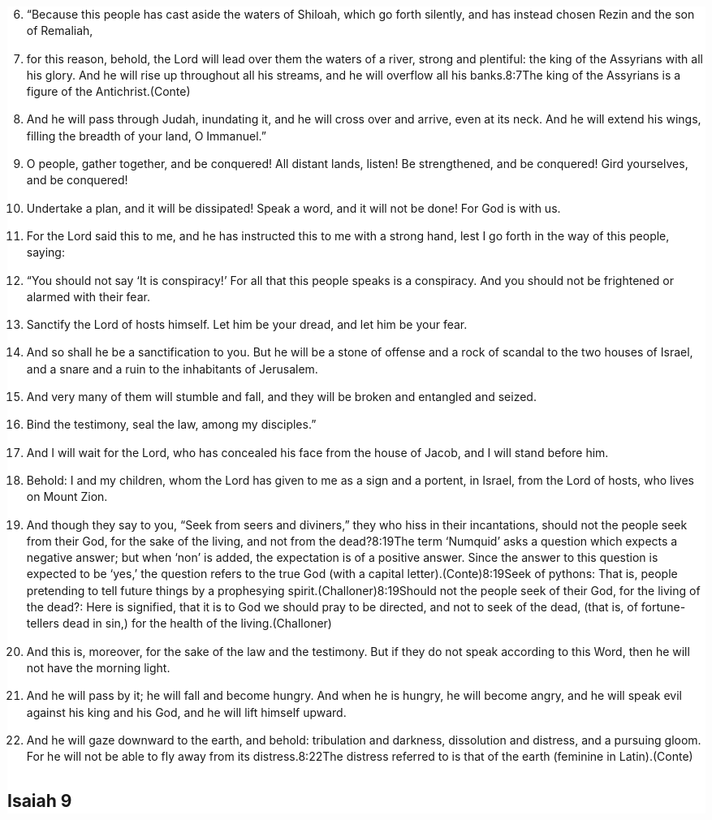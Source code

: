 6. “Because this people has cast aside the waters of Shiloah, which go forth silently, and has instead chosen Rezin and the son of Remaliah,

7. for this reason, behold, the Lord will lead over them the waters of a river, strong and plentiful: the king of the Assyrians with all his glory. And he will rise up throughout all his streams, and he will overflow all his banks.8:7The king of the Assyrians is a figure of the Antichrist.(Conte)

8. And he will pass through Judah, inundating it, and he will cross over and arrive, even at its neck. And he will extend his wings, filling the breadth of your land, O Immanuel.” 

9. O people, gather together, and be conquered! All distant lands, listen! Be strengthened, and be conquered! Gird yourselves, and be conquered!

10. Undertake a plan, and it will be dissipated! Speak a word, and it will not be done! For God is with us.

11. For the Lord said this to me, and he has instructed this to me with a strong hand, lest I go forth in the way of this people, saying:

12. “You should not say ‘It is conspiracy!’ For all that this people speaks is a conspiracy. And you should not be frightened or alarmed with their fear.

13. Sanctify the Lord of hosts himself. Let him be your dread, and let him be your fear.

14. And so shall he be a sanctification to you. But he will be a stone of offense and a rock of scandal to the two houses of Israel, and a snare and a ruin to the inhabitants of Jerusalem.

15. And very many of them will stumble and fall, and they will be broken and entangled and seized.

16. Bind the testimony, seal the law, among my disciples.”

17. And I will wait for the Lord, who has concealed his face from the house of Jacob, and I will stand before him.

18. Behold: I and my children, whom the Lord has given to me as a sign and a portent, in Israel, from the Lord of hosts, who lives on Mount Zion.

19. And though they say to you, “Seek from seers and diviners,” they who hiss in their incantations, should not the people seek from their God, for the sake of the living, and not from the dead?8:19The term ‘Numquid’ asks a question which expects a negative answer; but when ‘non’ is added, the expectation is of a positive answer. Since the answer to this question is expected to be ‘yes,’ the question refers to the true God (with a capital letter).(Conte)8:19Seek of pythons: That is, people pretending to tell future things by a prophesying spirit.(Challoner)8:19Should not the people seek of their God, for the living of the dead?: Here is signified, that it is to God we should pray to be directed, and not to seek of the dead, (that is, of fortune-tellers dead in sin,) for the health of the living.(Challoner)

20. And this is, moreover, for the sake of the law and the testimony. But if they do not speak according to this Word, then he will not have the morning light.

21. And he will pass by it; he will fall and become hungry. And when he is hungry, he will become angry, and he will speak evil against his king and his God, and he will lift himself upward.

22. And he will gaze downward to the earth, and behold: tribulation and darkness, dissolution and distress, and a pursuing gloom. For he will not be able to fly away from its distress.8:22The distress referred to is that of the earth (feminine in Latin).(Conte)  

## Isaiah 9
